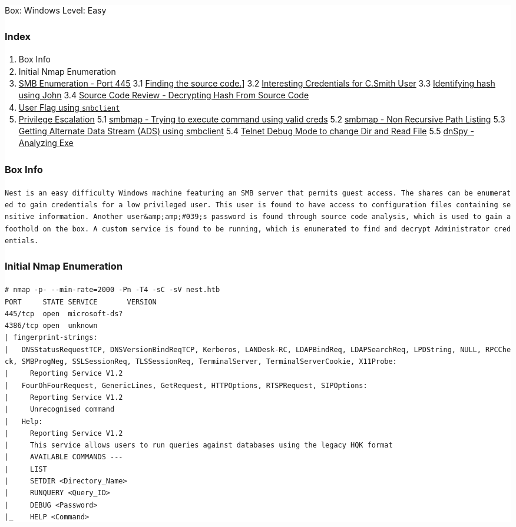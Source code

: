 Box: Windows
Level: Easy
### Index
1. Box Info 
2. Initial Nmap Enumeration
3. [SMB Enumeration - Port 445](#SMB%20Enumeration%20-%20Port%20445)
	3.1  [Finding the source code.](#Finding%20the%20source%20code.)]
	3.2  [Interesting Credentials for C.Smith User](#Interesting%20Credentials%20for%20C.Smith%20User)
	3.3  [Identifying hash using John](#Identifying%20hash%20using%20John)
	3.4  [Source Code Review - Decrypting Hash From Source Code](#Source%20Code%20Review%20-%20Decrypting%20Hash%20From%20Source%20Code)
4.  [User Flag using `smbclient`](#User%20Flag%20using%20`smbclient`)
5. [Privilege Escalation](#Privilege%20Escalation)
	5.1  [smbmap - Trying to execute command using valid creds](#smbmap%20-%20Trying%20to%20execute%20command%20using%20valid%20creds)
	5.2  [smbmap - Non Recursive Path Listing](#smbmap%20-%20Non%20Recursive%20Path%20Listing)
	5.3  [Getting Alternate Data Stream (ADS) using smbclient](#Getting%20Alternate%20Data%20Stream%20(ADS)%20using%20smbclient)
	5.4  [Telnet Debug Mode to change Dir and Read File](#Telnet%20Debug%20Mode%20to%20change%20Dir%20and%20Read%20File)
	5.5  [dnSpy - Analyzing Exe](#dnSpy%20-%20Analyzing%20Exe)	
### Box Info
```
Nest is an easy difficulty Windows machine featuring an SMB server that permits guest access. The shares can be enumerated to gain credentials for a low privileged user. This user is found to have access to configuration files containing sensitive information. Another user&amp;amp;#039;s password is found through source code analysis, which is used to gain a foothold on the box. A custom service is found to be running, which is enumerated to find and decrypt Administrator credentials.
```

### Initial Nmap Enumeration

```
# nmap -p- --min-rate=2000 -Pn -T4 -sC -sV nest.htb
PORT     STATE SERVICE       VERSION
445/tcp  open  microsoft-ds?
4386/tcp open  unknown
| fingerprint-strings: 
|   DNSStatusRequestTCP, DNSVersionBindReqTCP, Kerberos, LANDesk-RC, LDAPBindReq, LDAPSearchReq, LPDString, NULL, RPCCheck, SMBProgNeg, SSLSessionReq, TLSSessionReq, TerminalServer, TerminalServerCookie, X11Probe: 
|     Reporting Service V1.2
|   FourOhFourRequest, GenericLines, GetRequest, HTTPOptions, RTSPRequest, SIPOptions: 
|     Reporting Service V1.2
|     Unrecognised command
|   Help: 
|     Reporting Service V1.2
|     This service allows users to run queries against databases using the legacy HQK format
|     AVAILABLE COMMANDS ---
|     LIST
|     SETDIR <Directory_Name>
|     RUNQUERY <Query_ID>
|     DEBUG <Password>
|_    HELP <Command>
```
